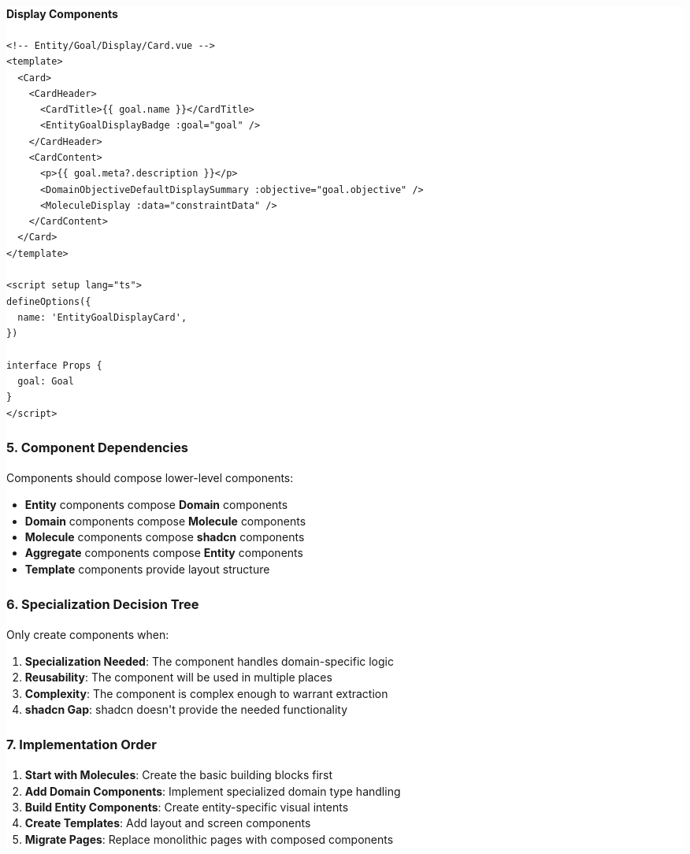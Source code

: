 #### **Display Components**

```vue
<!-- Entity/Goal/Display/Card.vue -->
<template>
  <Card>
    <CardHeader>
      <CardTitle>{{ goal.name }}</CardTitle>
      <EntityGoalDisplayBadge :goal="goal" />
    </CardHeader>
    <CardContent>
      <p>{{ goal.meta?.description }}</p>
      <DomainObjectiveDefaultDisplaySummary :objective="goal.objective" />
      <MoleculeDisplay :data="constraintData" />
    </CardContent>
  </Card>
</template>

<script setup lang="ts">
defineOptions({
  name: 'EntityGoalDisplayCard',
})

interface Props {
  goal: Goal
}
</script>
```

### **5. Component Dependencies**

Components should compose lower-level components:

- **Entity** components compose **Domain** components
- **Domain** components compose **Molecule** components
- **Molecule** components compose **shadcn** components
- **Aggregate** components compose **Entity** components
- **Template** components provide layout structure

### **6. Specialization Decision Tree**

Only create components when:

1. **Specialization Needed**: The component handles domain-specific logic
2. **Reusability**: The component will be used in multiple places
3. **Complexity**: The component is complex enough to warrant extraction
4. **shadcn Gap**: shadcn doesn't provide the needed functionality

### **7. Implementation Order**

1. **Start with Molecules**: Create the basic building blocks first
2. **Add Domain Components**: Implement specialized domain type handling
3. **Build Entity Components**: Create entity-specific visual intents
4. **Create Templates**: Add layout and screen components
5. **Migrate Pages**: Replace monolithic pages with composed components
